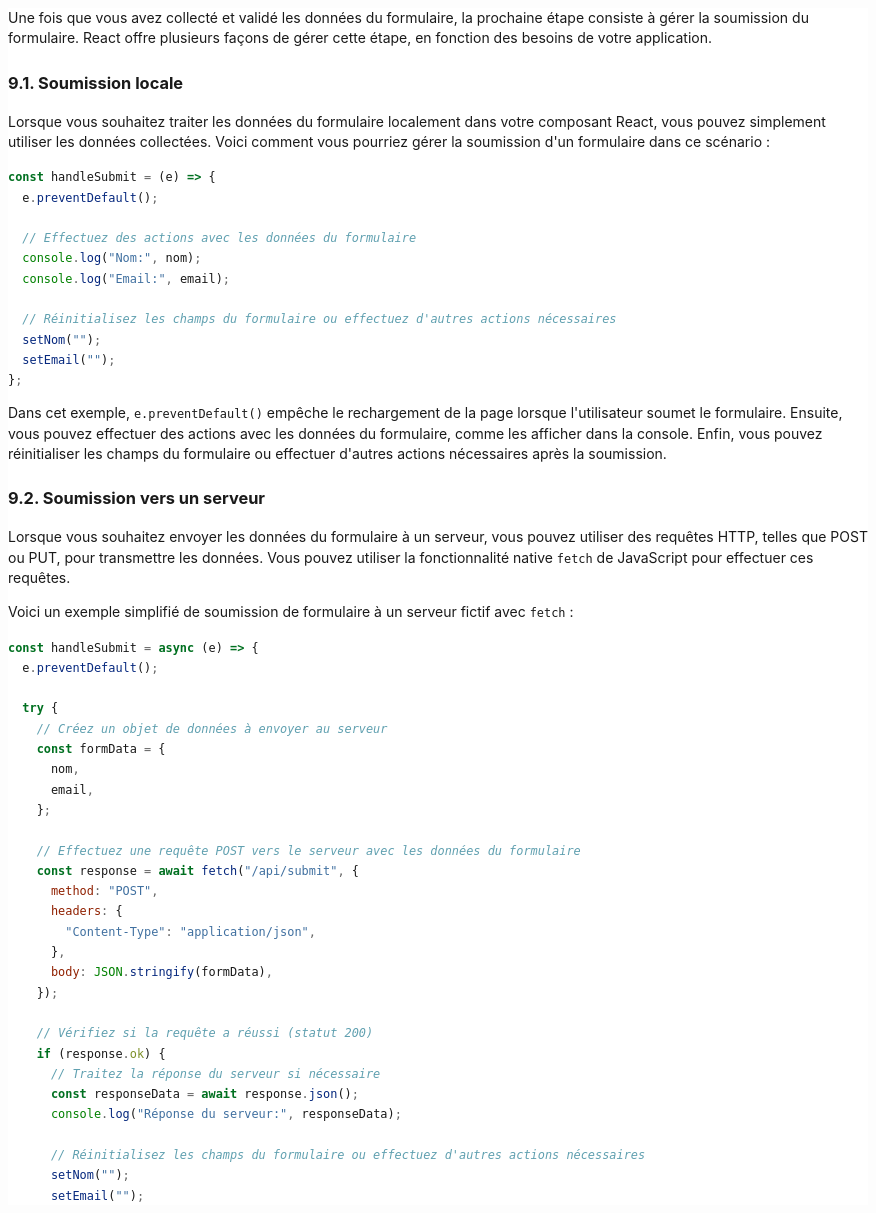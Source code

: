 Une fois que vous avez collecté et validé les données du formulaire, la prochaine étape consiste à gérer la soumission du formulaire. React offre plusieurs façons de gérer cette étape, en fonction des besoins de votre application.

### 9.1. Soumission locale

Lorsque vous souhaitez traiter les données du formulaire localement dans votre composant React, vous pouvez simplement utiliser les données collectées. Voici comment vous pourriez gérer la soumission d'un formulaire dans ce scénario :

```jsx
const handleSubmit = (e) => {
  e.preventDefault();

  // Effectuez des actions avec les données du formulaire
  console.log("Nom:", nom);
  console.log("Email:", email);

  // Réinitialisez les champs du formulaire ou effectuez d'autres actions nécessaires
  setNom("");
  setEmail("");
};
```

Dans cet exemple, `e.preventDefault()` empêche le rechargement de la page lorsque l'utilisateur soumet le formulaire. Ensuite, vous pouvez effectuer des actions avec les données du formulaire, comme les afficher dans la console. Enfin, vous pouvez réinitialiser les champs du formulaire ou effectuer d'autres actions nécessaires après la soumission.

### 9.2. Soumission vers un serveur

Lorsque vous souhaitez envoyer les données du formulaire à un serveur, vous pouvez utiliser des requêtes HTTP, telles que POST ou PUT, pour transmettre les données. Vous pouvez utiliser la fonctionnalité native `fetch` de JavaScript pour effectuer ces requêtes.

Voici un exemple simplifié de soumission de formulaire à un serveur fictif avec `fetch` :

```jsx
const handleSubmit = async (e) => {
  e.preventDefault();

  try {
    // Créez un objet de données à envoyer au serveur
    const formData = {
      nom,
      email,
    };

    // Effectuez une requête POST vers le serveur avec les données du formulaire
    const response = await fetch("/api/submit", {
      method: "POST",
      headers: {
        "Content-Type": "application/json",
      },
      body: JSON.stringify(formData),
    });

    // Vérifiez si la requête a réussi (statut 200)
    if (response.ok) {
      // Traitez la réponse du serveur si nécessaire
      const responseData = await response.json();
      console.log("Réponse du serveur:", responseData);

      // Réinitialisez les champs du formulaire ou effectuez d'autres actions nécessaires
      setNom("");
      setEmail("");
```